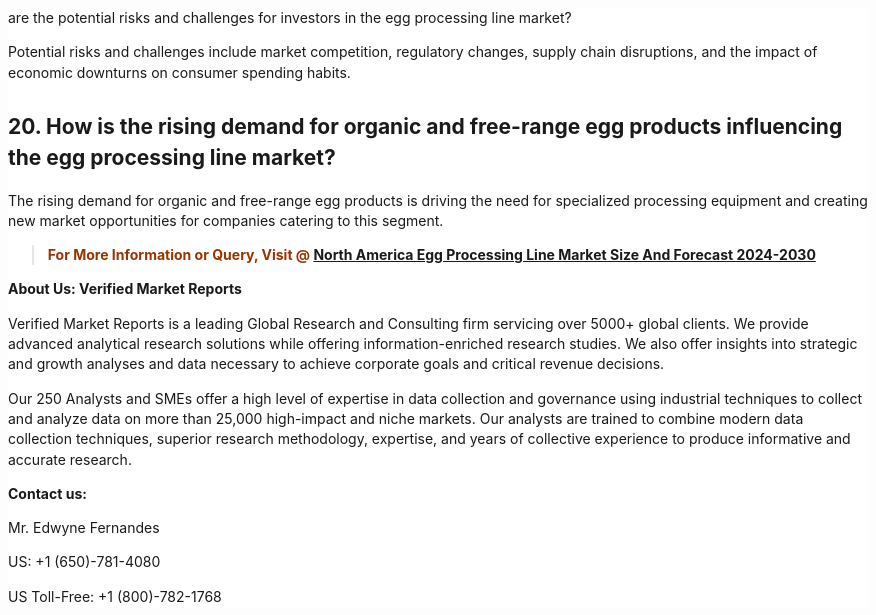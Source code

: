 are the potential risks and challenges for investors in the egg processing line market?</div><div></h2><p>Potential risks and challenges include market competition, regulatory changes, supply chain disruptions, and the impact of economic downturns on consumer spending habits.</p><h2>20. How is the rising demand for organic and free-range egg products influencing the egg processing line market?</div><div></h2><p>The rising demand for organic and free-range egg products is driving the need for specialized processing equipment and creating new market opportunities for companies catering to this segment.</p></body></html></p><blockquote><p><span style="color: #993300;"><strong>For More Information or Query, Visit @ <a href="https://www.verifiedmarketreports.com/product/egg-processing-line-market/">North America Egg Processing Line Market Size And Forecast 2024-2030</a></strong></span></p></blockquote><p><strong>About Us: Verified Market Reports</strong></p><p>Verified Market Reports is a leading Global Research and Consulting firm servicing over 5000+ global clients. We provide advanced analytical research solutions while offering information-enriched research studies. We also offer insights into strategic and growth analyses and data necessary to achieve corporate goals and critical revenue decisions.</p><p>Our 250 Analysts and SMEs offer a high level of expertise in data collection and governance using industrial techniques to collect and analyze data on more than 25,000 high-impact and niche markets. Our analysts are trained to combine modern data collection techniques, superior research methodology, expertise, and years of collective experience to produce informative and accurate research.</p><p><strong>Contact us:</strong></p><p>Mr. Edwyne Fernandes</p><p>US: +1 (650)-781-4080</p><p>US Toll-Free: +1 (800)-782-1768</p>
